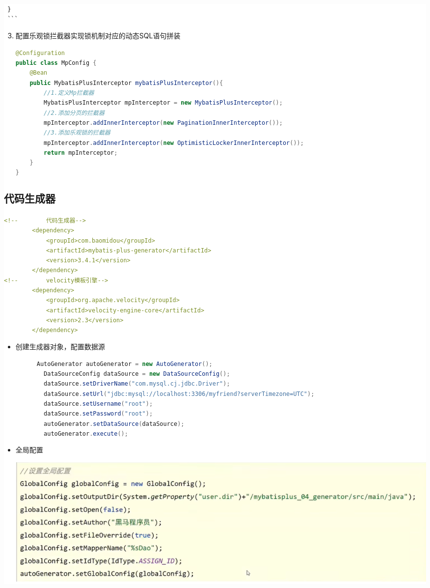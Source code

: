      }
     ```

  3. 配置乐观锁拦截器实现锁机制对应的动态SQL语句拼装

     ```java
     @Configuration
     public class MpConfig {
         @Bean
         public MybatisPlusInterceptor mybatisPlusInterceptor(){
             //1.定义Mp拦截器
             MybatisPlusInterceptor mpInterceptor = new MybatisPlusInterceptor();
             //2.添加分页的拦截器
             mpInterceptor.addInnerInterceptor(new PaginationInnerInterceptor());
             //3.添加乐观锁的拦截器
             mpInterceptor.addInnerInterceptor(new OptimisticLockerInnerInterceptor());
             return mpInterceptor;
         }
     }
     ```

## 代码生成器

```yaml
<!--		代码生成器-->
		<dependency>
			<groupId>com.baomidou</groupId>
			<artifactId>mybatis-plus-generator</artifactId>
			<version>3.4.1</version>
		</dependency>
<!--		velocity模板引擎-->
		<dependency>
			<groupId>org.apache.velocity</groupId>
			<artifactId>velocity-engine-core</artifactId>
			<version>2.3</version>
		</dependency>
```

- 创建生成器对象，配置数据源

  ```java
  		AutoGenerator autoGenerator = new AutoGenerator();
          DataSourceConfig dataSource = new DataSourceConfig();
          dataSource.setDriverName("com.mysql.cj.jdbc.Driver");
          dataSource.setUrl("jdbc:mysql://localhost:3306/myfriend?serverTimezone=UTC");
          dataSource.setUsername("root");
          dataSource.setPassword("root");
          autoGenerator.setDataSource(dataSource);
          autoGenerator.execute();
  ```

- 全局配置

  ![image-20220902210851492](MybatisPlus.assets/image-20220902210851492.png)